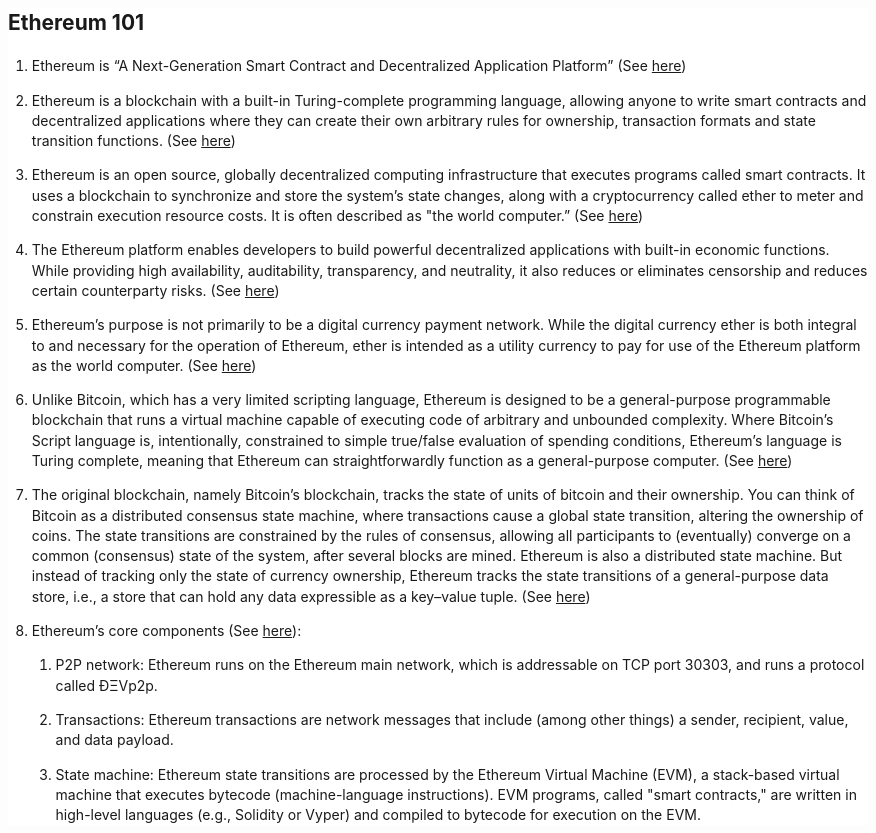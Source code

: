 ## Ethereum 101
1.  Ethereum is “A Next-Generation Smart Contract and Decentralized Application Platform” (See [here](https://ethereum.org/en/whitepaper/))
    
2.  Ethereum is a blockchain with a built-in Turing-complete programming language, allowing anyone to write smart contracts and decentralized applications where they can create their own arbitrary rules for ownership, transaction formats and state transition functions. (See [here](https://ethereum.org/en/whitepaper/))
    
3.  Ethereum is an open source, globally decentralized computing infrastructure that executes programs called smart contracts. It uses a blockchain to synchronize and store the system’s state changes, along with a cryptocurrency called ether to meter and constrain execution resource costs. It is often described as "the world computer.” (See [here](https://github.com/ethereumbook/ethereumbook/blob/develop/01what-is.asciidoc))
    
4.  The Ethereum platform enables developers to build powerful decentralized applications with built-in economic functions. While providing high availability, auditability, transparency, and neutrality, it also reduces or eliminates censorship and reduces certain counterparty risks. (See [here](https://github.com/ethereumbook/ethereumbook/blob/develop/01what-is.asciidoc))
    
5.  Ethereum’s purpose is not primarily to be a digital currency payment network. While the digital currency ether is both integral to and necessary for the operation of Ethereum, ether is intended as a utility currency to pay for use of the Ethereum platform as the world computer. (See [here](https://github.com/ethereumbook/ethereumbook/blob/develop/01what-is.asciidoc))
    
6.  Unlike Bitcoin, which has a very limited scripting language, Ethereum is designed to be a general-purpose programmable blockchain that runs a virtual machine capable of executing code of arbitrary and unbounded complexity. Where Bitcoin’s Script language is, intentionally, constrained to simple true/false evaluation of spending conditions, Ethereum’s language is Turing complete, meaning that Ethereum can straightforwardly function as a general-purpose computer. (See [here](https://github.com/ethereumbook/ethereumbook/blob/develop/01what-is.asciidoc))
    
7.  The original blockchain, namely Bitcoin’s blockchain, tracks the state of units of bitcoin and their ownership. You can think of Bitcoin as a distributed consensus state machine, where transactions cause a global state transition, altering the ownership of coins. The state transitions are constrained by the rules of consensus, allowing all participants to (eventually) converge on a common (consensus) state of the system, after several blocks are mined. Ethereum is also a distributed state machine. But instead of tracking only the state of currency ownership, Ethereum tracks the state transitions of a general-purpose data store, i.e., a store that can hold any data expressible as a key–value tuple. (See [here](https://github.com/ethereumbook/ethereumbook/blob/develop/01what-is.asciidoc))
    
8.  Ethereum’s core components (See [here](https://github.com/ethereumbook/ethereumbook/blob/develop/01what-is.asciidoc)):
    
    1.  P2P network: Ethereum runs on the Ethereum main network, which is addressable on TCP port 30303, and runs a protocol called ÐΞVp2p.
        
    2.  Transactions: Ethereum transactions are network messages that include (among other things) a sender, recipient, value, and data payload.
        
    3.  State machine: Ethereum state transitions are processed by the Ethereum Virtual Machine (EVM), a stack-based virtual machine that executes bytecode (machine-language instructions). EVM programs, called "smart contracts," are written in high-level languages (e.g., Solidity or Vyper) and compiled to bytecode for execution on the EVM.
        